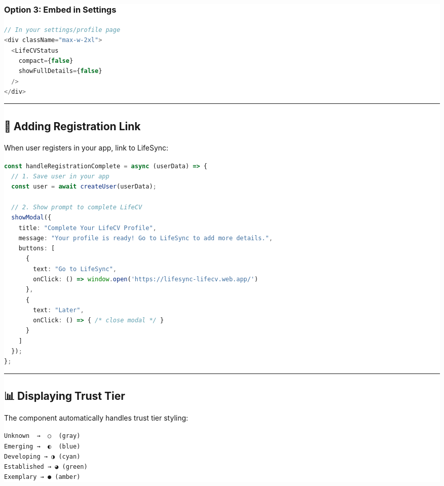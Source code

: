 ### Option 3: Embed in Settings
```typescript
// In your settings/profile page
<div className="max-w-2xl">
  <LifeCVStatus
    compact={false}
    showFullDetails={false}
  />
</div>
```

---

## 🔗 Adding Registration Link

When user registers in your app, link to LifeSync:

```typescript
const handleRegistrationComplete = async (userData) => {
  // 1. Save user in your app
  const user = await createUser(userData);
  
  // 2. Show prompt to complete LifeCV
  showModal({
    title: "Complete Your LifeCV Profile",
    message: "Your profile is ready! Go to LifeSync to add more details.",
    buttons: [
      {
        text: "Go to LifeSync",
        onClick: () => window.open('https://lifesync-lifecv.web.app/')
      },
      {
        text: "Later",
        onClick: () => { /* close modal */ }
      }
    ]
  });
};
```

---

## 📊 Displaying Trust Tier

The component automatically handles trust tier styling:

```
Unknown  →  ○  (gray)
Emerging →  ◐  (blue)  
Developing → ◑ (cyan)
Established → ◕ (green)
Exemplary → ● (amber)
```
